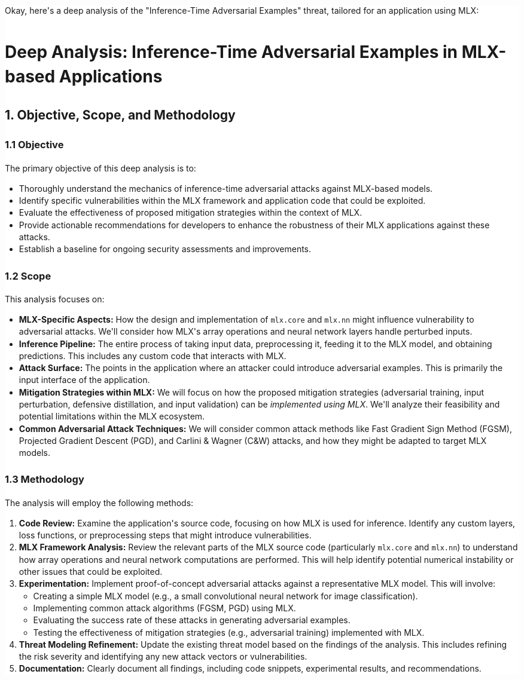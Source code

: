 Okay, here's a deep analysis of the "Inference-Time Adversarial Examples" threat, tailored for an application using MLX:

# Deep Analysis: Inference-Time Adversarial Examples in MLX-based Applications

## 1. Objective, Scope, and Methodology

### 1.1 Objective

The primary objective of this deep analysis is to:

*   Thoroughly understand the mechanics of inference-time adversarial attacks against MLX-based models.
*   Identify specific vulnerabilities within the MLX framework and application code that could be exploited.
*   Evaluate the effectiveness of proposed mitigation strategies within the context of MLX.
*   Provide actionable recommendations for developers to enhance the robustness of their MLX applications against these attacks.
*   Establish a baseline for ongoing security assessments and improvements.

### 1.2 Scope

This analysis focuses on:

*   **MLX-Specific Aspects:**  How the design and implementation of `mlx.core` and `mlx.nn` might influence vulnerability to adversarial attacks.  We'll consider how MLX's array operations and neural network layers handle perturbed inputs.
*   **Inference Pipeline:** The entire process of taking input data, preprocessing it, feeding it to the MLX model, and obtaining predictions.  This includes any custom code that interacts with MLX.
*   **Attack Surface:**  The points in the application where an attacker could introduce adversarial examples.  This is primarily the input interface of the application.
*   **Mitigation Strategies within MLX:**  We will focus on how the proposed mitigation strategies (adversarial training, input perturbation, defensive distillation, and input validation) can be *implemented using MLX*.  We'll analyze their feasibility and potential limitations within the MLX ecosystem.
*   **Common Adversarial Attack Techniques:**  We will consider common attack methods like Fast Gradient Sign Method (FGSM), Projected Gradient Descent (PGD), and Carlini & Wagner (C&W) attacks, and how they might be adapted to target MLX models.

### 1.3 Methodology

The analysis will employ the following methods:

1.  **Code Review:**  Examine the application's source code, focusing on how MLX is used for inference.  Identify any custom layers, loss functions, or preprocessing steps that might introduce vulnerabilities.
2.  **MLX Framework Analysis:**  Review the relevant parts of the MLX source code (particularly `mlx.core` and `mlx.nn`) to understand how array operations and neural network computations are performed.  This will help identify potential numerical instability or other issues that could be exploited.
3.  **Experimentation:**  Implement proof-of-concept adversarial attacks against a representative MLX model.  This will involve:
    *   Creating a simple MLX model (e.g., a small convolutional neural network for image classification).
    *   Implementing common attack algorithms (FGSM, PGD) using MLX.
    *   Evaluating the success rate of these attacks in generating adversarial examples.
    *   Testing the effectiveness of mitigation strategies (e.g., adversarial training) implemented with MLX.
4.  **Threat Modeling Refinement:**  Update the existing threat model based on the findings of the analysis.  This includes refining the risk severity and identifying any new attack vectors or vulnerabilities.
5.  **Documentation:**  Clearly document all findings, including code snippets, experimental results, and recommendations.